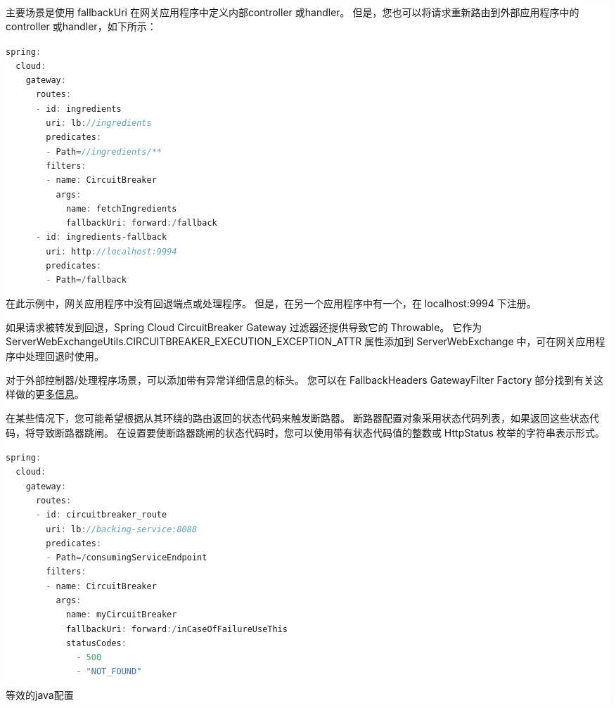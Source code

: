

主要场景是使用 fallbackUri 在网关应用程序中定义内部controller 或handler。 但是，您也可以将请求重新路由到外部应用程序中的controller 或handler，如下所示：

```java
spring:
  cloud:
    gateway:
      routes:
      - id: ingredients
        uri: lb://ingredients
        predicates:
        - Path=//ingredients/**
        filters:
        - name: CircuitBreaker
          args:
            name: fetchIngredients
            fallbackUri: forward:/fallback
      - id: ingredients-fallback
        uri: http://localhost:9994
        predicates:
        - Path=/fallback
```
在此示例中，网关应用程序中没有回退端点或处理程序。 但是，在另一个应用程序中有一个，在 localhost:9994 下注册。



如果请求被转发到回退，Spring Cloud CircuitBreaker Gateway 过滤器还提供导致它的 Throwable。 它作为 ServerWebExchangeUtils.CIRCUITBREAKER\_EXECUTION\_EXCEPTION\_ATTR 属性添加到 ServerWebExchange 中，可在网关应用程序中处理回退时使用。



对于外部控制器/处理程序场景，可以添加带有异常详细信息的标头。 您可以在 FallbackHeaders GatewayFilter Factory 部分找到有关这样做的更[多信息](https://docs.spring.io/spring-cloud-gateway/docs/current/reference/html/#fallback-headers)。



在某些情况下，您可能希望根据从其环绕的路由返回的状态代码来触发断路器。 断路器配置对象采用状态代码列表，如果返回这些状态代码，将导致断路器跳闸。 在设置要使断路器跳闸的状态代码时，您可以使用带有状态代码值的整数或 HttpStatus 枚举的字符串表示形式。

```java
spring:
  cloud:
    gateway:
      routes:
      - id: circuitbreaker_route
        uri: lb://backing-service:8088
        predicates:
        - Path=/consumingServiceEndpoint
        filters:
        - name: CircuitBreaker
          args:
            name: myCircuitBreaker
            fallbackUri: forward:/inCaseOfFailureUseThis
            statusCodes:
              - 500
              - "NOT_FOUND"
```
等效的java配置
